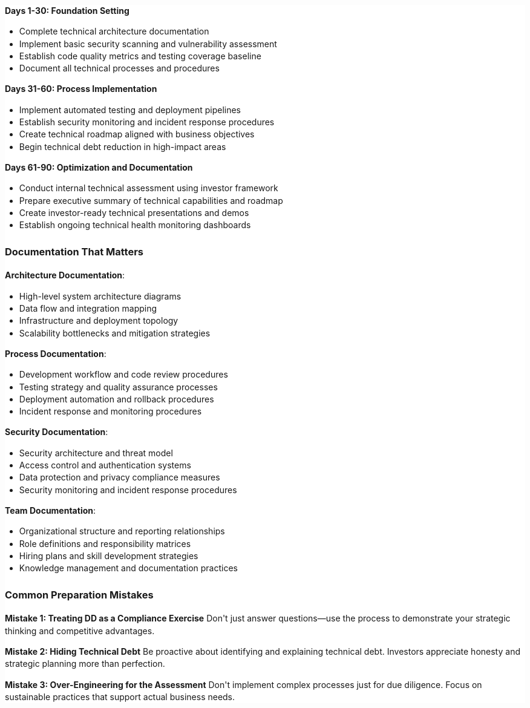 **Days 1-30: Foundation Setting**
- Complete technical architecture documentation
- Implement basic security scanning and vulnerability assessment
- Establish code quality metrics and testing coverage baseline
- Document all technical processes and procedures

**Days 31-60: Process Implementation**
- Implement automated testing and deployment pipelines
- Establish security monitoring and incident response procedures
- Create technical roadmap aligned with business objectives
- Begin technical debt reduction in high-impact areas

**Days 61-90: Optimization and Documentation**
- Conduct internal technical assessment using investor framework
- Prepare executive summary of technical capabilities and roadmap
- Create investor-ready technical presentations and demos
- Establish ongoing technical health monitoring dashboards

### Documentation That Matters

**Architecture Documentation**:
- High-level system architecture diagrams
- Data flow and integration mapping
- Infrastructure and deployment topology
- Scalability bottlenecks and mitigation strategies

**Process Documentation**:
- Development workflow and code review procedures
- Testing strategy and quality assurance processes
- Deployment automation and rollback procedures
- Incident response and monitoring procedures

**Security Documentation**:
- Security architecture and threat model
- Access control and authentication systems
- Data protection and privacy compliance measures
- Security monitoring and incident response procedures

**Team Documentation**:
- Organizational structure and reporting relationships
- Role definitions and responsibility matrices
- Hiring plans and skill development strategies
- Knowledge management and documentation practices

### Common Preparation Mistakes

**Mistake 1: Treating DD as a Compliance Exercise**
Don't just answer questions—use the process to demonstrate your strategic thinking and competitive advantages.

**Mistake 2: Hiding Technical Debt**
Be proactive about identifying and explaining technical debt. Investors appreciate honesty and strategic planning more than perfection.

**Mistake 3: Over-Engineering for the Assessment**
Don't implement complex processes just for due diligence. Focus on sustainable practices that support actual business needs.
